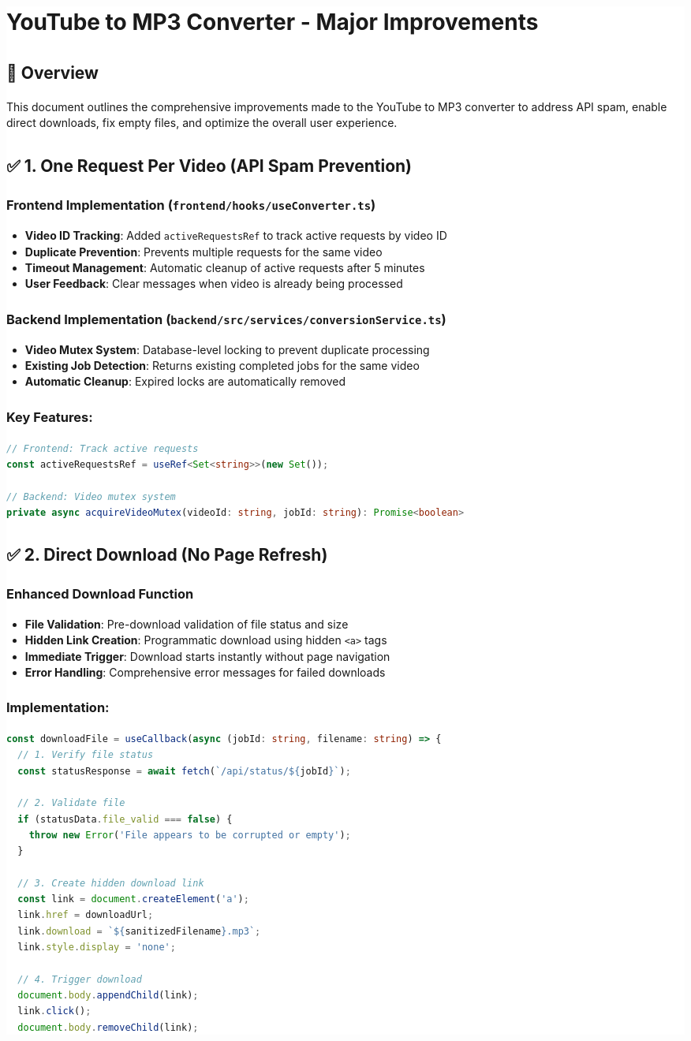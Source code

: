 # YouTube to MP3 Converter - Major Improvements

## 🚀 Overview
This document outlines the comprehensive improvements made to the YouTube to MP3 converter to address API spam, enable direct downloads, fix empty files, and optimize the overall user experience.

## ✅ 1. One Request Per Video (API Spam Prevention)

### Frontend Implementation (`frontend/hooks/useConverter.ts`)
- **Video ID Tracking**: Added `activeRequestsRef` to track active requests by video ID
- **Duplicate Prevention**: Prevents multiple requests for the same video
- **Timeout Management**: Automatic cleanup of active requests after 5 minutes
- **User Feedback**: Clear messages when video is already being processed

### Backend Implementation (`backend/src/services/conversionService.ts`)
- **Video Mutex System**: Database-level locking to prevent duplicate processing
- **Existing Job Detection**: Returns existing completed jobs for the same video
- **Automatic Cleanup**: Expired locks are automatically removed

### Key Features:
```typescript
// Frontend: Track active requests
const activeRequestsRef = useRef<Set<string>>(new Set());

// Backend: Video mutex system
private async acquireVideoMutex(videoId: string, jobId: string): Promise<boolean>
```

## ✅ 2. Direct Download (No Page Refresh)

### Enhanced Download Function
- **File Validation**: Pre-download validation of file status and size
- **Hidden Link Creation**: Programmatic download using hidden `<a>` tags
- **Immediate Trigger**: Download starts instantly without page navigation
- **Error Handling**: Comprehensive error messages for failed downloads

### Implementation:
```typescript
const downloadFile = useCallback(async (jobId: string, filename: string) => {
  // 1. Verify file status
  const statusResponse = await fetch(`/api/status/${jobId}`);
  
  // 2. Validate file
  if (statusData.file_valid === false) {
    throw new Error('File appears to be corrupted or empty');
  }
  
  // 3. Create hidden download link
  const link = document.createElement('a');
  link.href = downloadUrl;
  link.download = `${sanitizedFilename}.mp3`;
  link.style.display = 'none';
  
  // 4. Trigger download
  document.body.appendChild(link);
  link.click();
  document.body.removeChild(link);
```